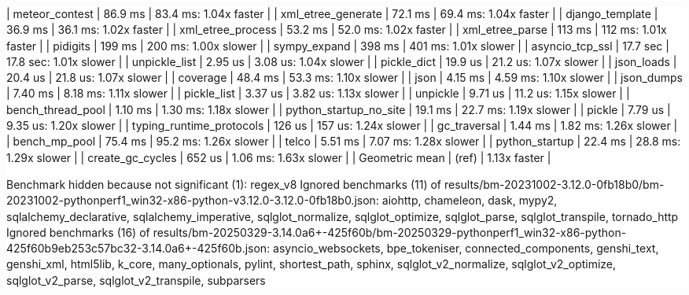 | meteor_contest             | 86.9 ms                                                         | 83.4 ms: 1.04x faster                                                           |
| xml_etree_generate         | 72.1 ms                                                         | 69.4 ms: 1.04x faster                                                           |
| django_template            | 36.9 ms                                                         | 36.1 ms: 1.02x faster                                                           |
| xml_etree_process          | 53.2 ms                                                         | 52.0 ms: 1.02x faster                                                           |
| xml_etree_parse            | 113 ms                                                          | 112 ms: 1.01x faster                                                            |
| pidigits                   | 199 ms                                                          | 200 ms: 1.00x slower                                                            |
| sympy_expand               | 398 ms                                                          | 401 ms: 1.01x slower                                                            |
| asyncio_tcp_ssl            | 17.7 sec                                                        | 17.8 sec: 1.01x slower                                                          |
| unpickle_list              | 2.95 us                                                         | 3.08 us: 1.04x slower                                                           |
| pickle_dict                | 19.9 us                                                         | 21.2 us: 1.07x slower                                                           |
| json_loads                 | 20.4 us                                                         | 21.8 us: 1.07x slower                                                           |
| coverage                   | 48.4 ms                                                         | 53.3 ms: 1.10x slower                                                           |
| json                       | 4.15 ms                                                         | 4.59 ms: 1.10x slower                                                           |
| json_dumps                 | 7.40 ms                                                         | 8.18 ms: 1.11x slower                                                           |
| pickle_list                | 3.37 us                                                         | 3.82 us: 1.13x slower                                                           |
| unpickle                   | 9.71 us                                                         | 11.2 us: 1.15x slower                                                           |
| bench_thread_pool          | 1.10 ms                                                         | 1.30 ms: 1.18x slower                                                           |
| python_startup_no_site     | 19.1 ms                                                         | 22.7 ms: 1.19x slower                                                           |
| pickle                     | 7.79 us                                                         | 9.35 us: 1.20x slower                                                           |
| typing_runtime_protocols   | 126 us                                                          | 157 us: 1.24x slower                                                            |
| gc_traversal               | 1.44 ms                                                         | 1.82 ms: 1.26x slower                                                           |
| bench_mp_pool              | 75.4 ms                                                         | 95.2 ms: 1.26x slower                                                           |
| telco                      | 5.51 ms                                                         | 7.07 ms: 1.28x slower                                                           |
| python_startup             | 22.4 ms                                                         | 28.8 ms: 1.29x slower                                                           |
| create_gc_cycles           | 652 us                                                          | 1.06 ms: 1.63x slower                                                           |
| Geometric mean             | (ref)                                                           | 1.13x faster                                                                    |

Benchmark hidden because not significant (1): regex_v8
Ignored benchmarks (11) of results/bm-20231002-3.12.0-0fb18b0/bm-20231002-pythonperf1_win32-x86-python-v3.12.0-3.12.0-0fb18b0.json: aiohttp, chameleon, dask, mypy2, sqlalchemy_declarative, sqlalchemy_imperative, sqlglot_normalize, sqlglot_optimize, sqlglot_parse, sqlglot_transpile, tornado_http
Ignored benchmarks (16) of results/bm-20250329-3.14.0a6+-425f60b/bm-20250329-pythonperf1_win32-x86-python-425f60b9eb253c57bc32-3.14.0a6+-425f60b.json: asyncio_websockets, bpe_tokeniser, connected_components, genshi_text, genshi_xml, html5lib, k_core, many_optionals, pylint, shortest_path, sphinx, sqlglot_v2_normalize, sqlglot_v2_optimize, sqlglot_v2_parse, sqlglot_v2_transpile, subparsers
